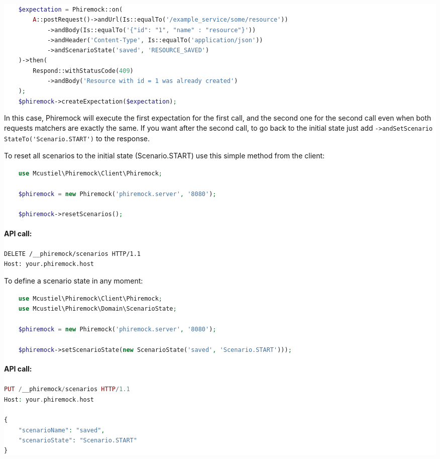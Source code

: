 ```php
    $expectation = Phiremock::on(
        A::postRequest()->andUrl(Is::equalTo('/example_service/some/resource'))
            ->andBody(Is::equalTo('{"id": "1", "name" : "resource"}'))
            ->andHeader('Content-Type', Is::equalTo('application/json'))
            ->andScenarioState('saved', 'RESOURCE_SAVED')
    )->then(
        Respond::withStatusCode(409)
            ->andBody('Resource with id = 1 was already created')
    );
    $phiremock->createExpectation($expectation);
```

In this case, Phiremock will execute the first expectation for the first call, and the second one for the second call even when both requests matchers are exactly the same.
If you want after the second call, to go back to the initial state just add `->andSetScenarioStateTo('Scenario.START')` to the response.

To reset all scenarios to the initial state (Scenario.START) use this simple method from the client: 

```php
    use Mcustiel\Phiremock\Client\Phiremock;

    $phiremock = new Phiremock('phiremock.server', '8080');
    
    $phiremock->resetScenarios();
```

#### API call:

```
DELETE /__phiremock/scenarios HTTP/1.1
Host: your.phiremock.host
```

To define a scenario state in any moment:

```php
    use Mcustiel\Phiremock\Client\Phiremock;
    use Mcustiel\Phiremock\Domain\ScenarioState;

    $phiremock = new Phiremock('phiremock.server', '8080');
    
    $phiremock->setScenarioState(new ScenarioState('saved', 'Scenario.START')));
```

#### API call:

```php
PUT /__phiremock/scenarios HTTP/1.1
Host: your.phiremock.host

{
    "scenarioName": "saved",
    "scenarioState": "Scenario.START"
}
```
